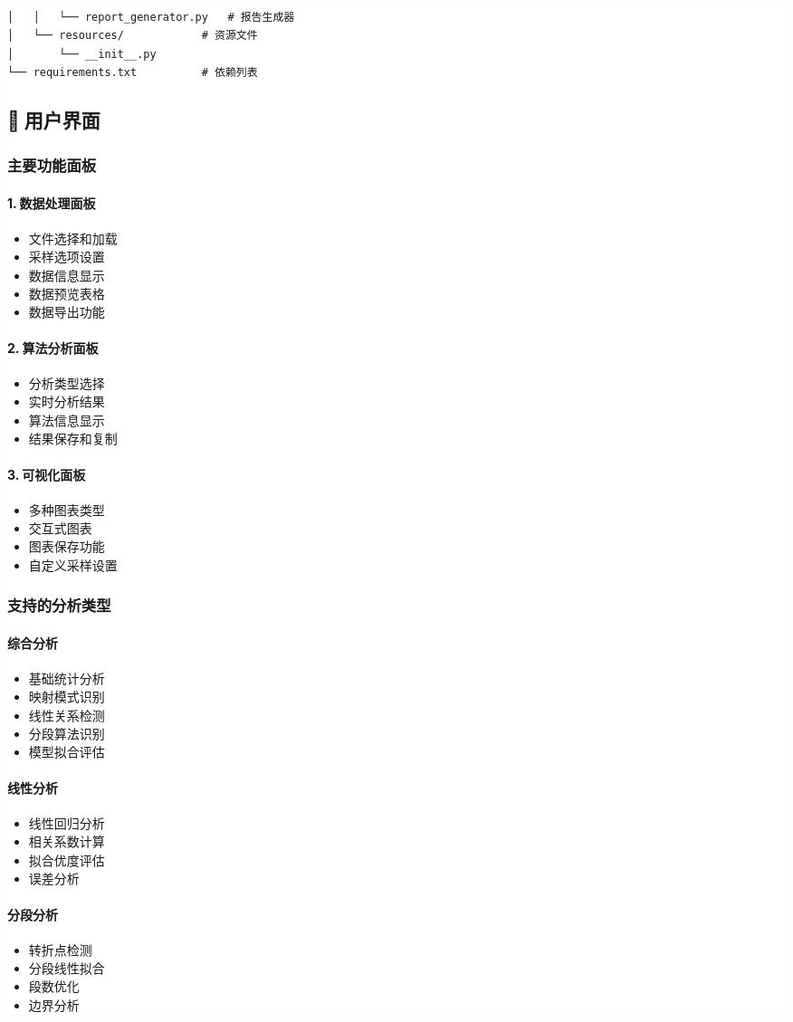 ```
│   │   └── report_generator.py   # 报告生成器
│   └── resources/            # 资源文件
│       └── __init__.py
└── requirements.txt          # 依赖列表
```

## 🎨 用户界面

### 主要功能面板

#### 1. 数据处理面板
- 文件选择和加载
- 采样选项设置
- 数据信息显示
- 数据预览表格
- 数据导出功能

#### 2. 算法分析面板
- 分析类型选择
- 实时分析结果
- 算法信息显示
- 结果保存和复制

#### 3. 可视化面板
- 多种图表类型
- 交互式图表
- 图表保存功能
- 自定义采样设置

### 支持的分析类型

#### 综合分析
- 基础统计分析
- 映射模式识别
- 线性关系检测
- 分段算法识别
- 模型拟合评估

#### 线性分析
- 线性回归分析
- 相关系数计算
- 拟合优度评估
- 误差分析

#### 分段分析
- 转折点检测
- 分段线性拟合
- 段数优化
- 边界分析

